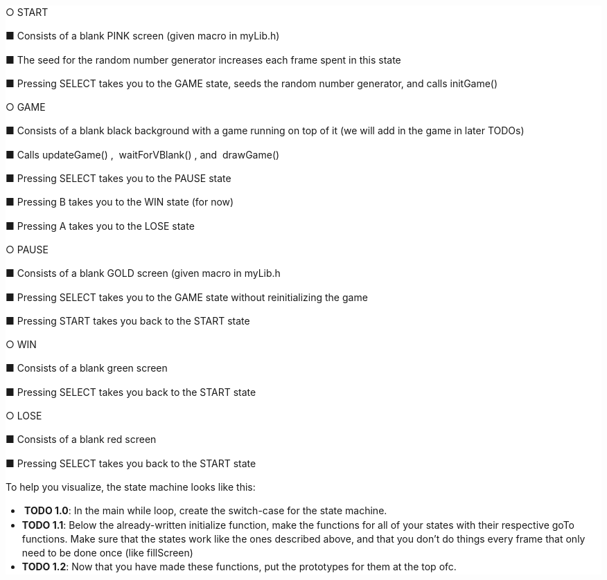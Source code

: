 ○ START

■ Consists of a blank PINK screen  (given macro in myLib.h)

■ The seed for the random number generator increases each frame spent in this state

■ Pressing SELECT takes you to the GAME state, seeds the random number generator, and calls initGame()​

○ GAME

■ Consists of a blank black background with a game running on top  of it (we will add in the game in later TODOs)

■ Calls updateGame()​ , ​ waitForVBlank()​ , and ​ drawGame()​

■ Pressing SELECT takes you to the PAUSE state

■ Pressing B takes you to the WIN state (for now)

■ Pressing A takes you to the LOSE state

○ PAUSE

■ Consists of a blank GOLD screen (given macro in myLib.h

■ Pressing SELECT takes you to the GAME state without reinitializing the game

■ Pressing START takes you back to the START state

○ WIN

■ Consists of a blank green screen

■ Pressing SELECT takes you back to the START state

○ LOSE

■ Consists of a blank red screen

■ Pressing SELECT takes you back to the START state




To help you visualize, the state machine looks like this:




<ul>

 <li>​<strong> TODO 1.0</strong>​: In the main while loop, create the switch-case for the state machine.</li>

 <li>​<strong>TODO 1.1</strong>​: Below the already-written initialize function, make the functions for all of your states with their respective goTo functions. Make sure that the states work like the ones described above, and that you don’t do things every frame that only need to be done once (like fillScreen)</li>

 <li>​<strong>TODO 1.2</strong>​: Now that you have made these functions, put the prototypes for them at the top of​c​.</li>

</ul>
